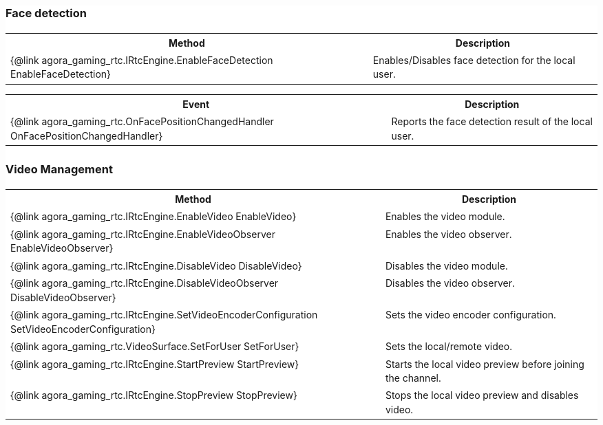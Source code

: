 ### Face detection
<table>
<tr>
<th>Method</th>
<th>Description</th>
</tr>
<tr>
<td>{@link agora_gaming_rtc.IRtcEngine.EnableFaceDetection EnableFaceDetection}</td>
<td>Enables/Disables face detection for the local user.</td>
</tr>
</table>

<table>
<tr>
<th>Event</th>
<th>Description</th>
</tr>
<tr>
<td>{@link agora_gaming_rtc.OnFacePositionChangedHandler OnFacePositionChangedHandler}</td>
<td>Reports the face detection result of the local user.</td>
</tr>
</table>

### Video Management

<table>
<tr>
<th>Method</th>
<th>Description</th>
</tr>
<tr>
<td>{@link agora_gaming_rtc.IRtcEngine.EnableVideo EnableVideo}</td>
<td>Enables the video module.</td>
</tr>
<tr>
<td>{@link agora_gaming_rtc.IRtcEngine.EnableVideoObserver EnableVideoObserver}</td>
<td>Enables the video observer.</td>
</tr>
<tr>
<td>{@link agora_gaming_rtc.IRtcEngine.DisableVideo DisableVideo}</td>
<td>Disables the video module.</td>
</tr>
<tr>
<td>{@link agora_gaming_rtc.IRtcEngine.DisableVideoObserver DisableVideoObserver}</td>
<td>Disables the video observer.</td>
</tr>
<tr>
<td>{@link agora_gaming_rtc.IRtcEngine.SetVideoEncoderConfiguration SetVideoEncoderConfiguration}</td>
<td>Sets the video encoder configuration.</td>
</tr>
<tr>
<td>{@link agora_gaming_rtc.VideoSurface.SetForUser SetForUser}</td>
<td>Sets the local/remote video.</td>
</tr>
<tr>
<td>{@link agora_gaming_rtc.IRtcEngine.StartPreview StartPreview}</td>
<td>Starts the local video preview before joining the channel.</td>
</tr>
<tr>
<td>{@link agora_gaming_rtc.IRtcEngine.StopPreview StopPreview}</td>
<td>Stops the local video preview and disables video.</td>
<tr>